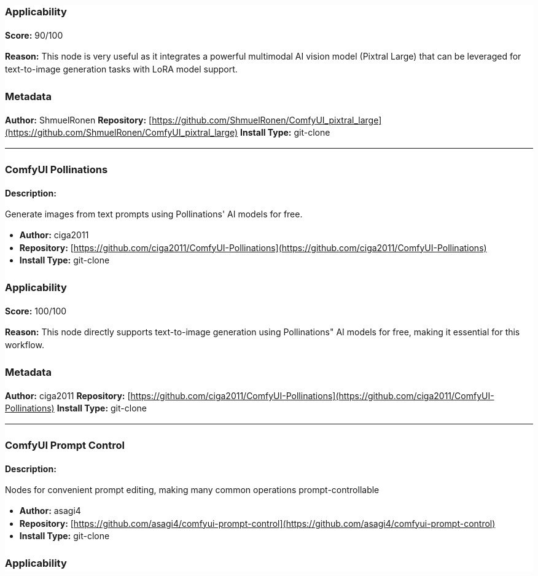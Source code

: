 
### Applicability

**Score:** 90/100

**Reason:** This node is very useful as it integrates a powerful multimodal AI vision model (Pixtral Large) that can be leveraged for text-to-image generation tasks with LoRA model support.

### Metadata
**Author:** ShmuelRonen
**Repository:** [https://github.com/ShmuelRonen/ComfyUI_pixtral_large](https://github.com/ShmuelRonen/ComfyUI_pixtral_large)
**Install Type:** git-clone

---

### ComfyUI Pollinations

**Description:**

Generate images from text prompts using Pollinations' AI models for free.

- **Author:** ciga2011
- **Repository:** [https://github.com/ciga2011/ComfyUI-Pollinations](https://github.com/ciga2011/ComfyUI-Pollinations)
- **Install Type:** git-clone


### Applicability

**Score:** 100/100

**Reason:** This node directly supports text-to-image generation using Pollinations" AI models for free, making it essential for this workflow.

### Metadata
**Author:** ciga2011
**Repository:** [https://github.com/ciga2011/ComfyUI-Pollinations](https://github.com/ciga2011/ComfyUI-Pollinations)
**Install Type:** git-clone

---

### ComfyUI Prompt Control

**Description:**

Nodes for convenient prompt editing, making many common operations prompt-controllable

- **Author:** asagi4
- **Repository:** [https://github.com/asagi4/comfyui-prompt-control](https://github.com/asagi4/comfyui-prompt-control)
- **Install Type:** git-clone


### Applicability
